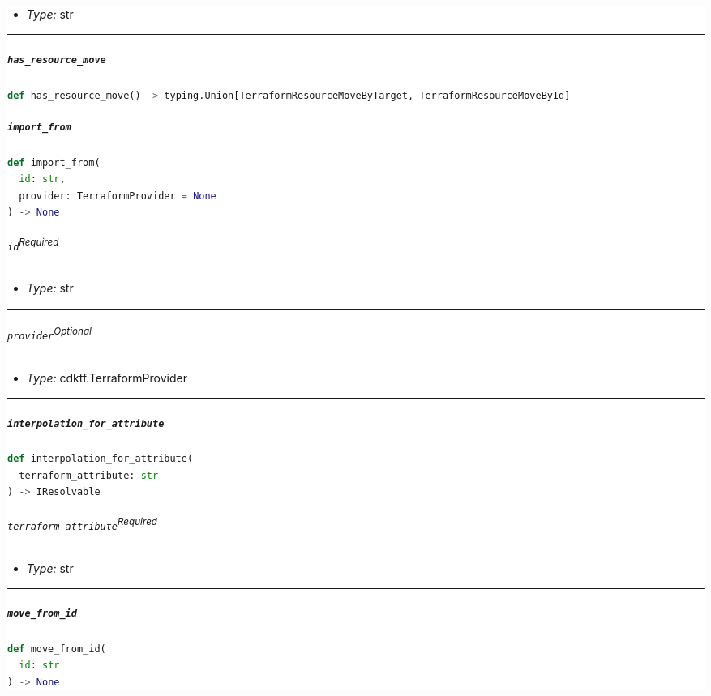 - *Type:* str

---

##### `has_resource_move` <a name="has_resource_move" id="@cdktf/provider-digitalocean.cdn.Cdn.hasResourceMove"></a>

```python
def has_resource_move() -> typing.Union[TerraformResourceMoveByTarget, TerraformResourceMoveById]
```

##### `import_from` <a name="import_from" id="@cdktf/provider-digitalocean.cdn.Cdn.importFrom"></a>

```python
def import_from(
  id: str,
  provider: TerraformProvider = None
) -> None
```

###### `id`<sup>Required</sup> <a name="id" id="@cdktf/provider-digitalocean.cdn.Cdn.importFrom.parameter.id"></a>

- *Type:* str

---

###### `provider`<sup>Optional</sup> <a name="provider" id="@cdktf/provider-digitalocean.cdn.Cdn.importFrom.parameter.provider"></a>

- *Type:* cdktf.TerraformProvider

---

##### `interpolation_for_attribute` <a name="interpolation_for_attribute" id="@cdktf/provider-digitalocean.cdn.Cdn.interpolationForAttribute"></a>

```python
def interpolation_for_attribute(
  terraform_attribute: str
) -> IResolvable
```

###### `terraform_attribute`<sup>Required</sup> <a name="terraform_attribute" id="@cdktf/provider-digitalocean.cdn.Cdn.interpolationForAttribute.parameter.terraformAttribute"></a>

- *Type:* str

---

##### `move_from_id` <a name="move_from_id" id="@cdktf/provider-digitalocean.cdn.Cdn.moveFromId"></a>

```python
def move_from_id(
  id: str
) -> None
```
